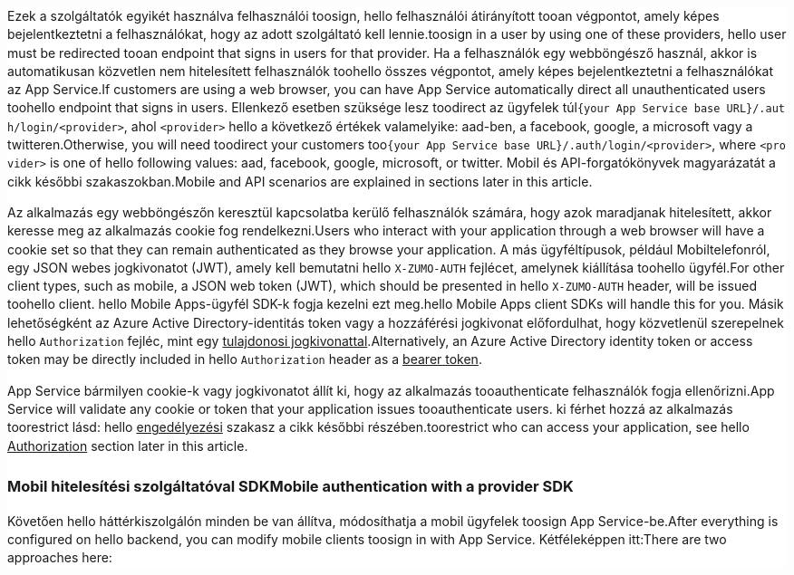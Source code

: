 <span data-ttu-id="7d65f-120">Ezek a szolgáltatók egyikét használva felhasználói toosign, hello felhasználói átirányított tooan végpontot, amely képes bejelentkeztetni a felhasználókat, hogy az adott szolgáltató kell lennie.</span><span class="sxs-lookup"><span data-stu-id="7d65f-120">toosign in a user by using one of these providers, hello user must be redirected tooan endpoint that signs in users for that provider.</span></span> <span data-ttu-id="7d65f-121">Ha a felhasználók egy webböngésző használ, akkor is automatikusan közvetlen nem hitelesített felhasználók toohello összes végpontot, amely képes bejelentkeztetni a felhasználókat az App Service.</span><span class="sxs-lookup"><span data-stu-id="7d65f-121">If customers are using a web browser, you can have App Service automatically direct all unauthenticated users toohello endpoint that signs in users.</span></span> <span data-ttu-id="7d65f-122">Ellenkező esetben szüksége lesz toodirect az ügyfelek túl`{your App Service base URL}/.auth/login/<provider>`, ahol `<provider>` hello a következő értékek valamelyike: aad-ben, a facebook, google, a microsoft vagy a twitteren.</span><span class="sxs-lookup"><span data-stu-id="7d65f-122">Otherwise, you will need toodirect your customers too`{your App Service base URL}/.auth/login/<provider>`, where `<provider>` is one of hello following values: aad, facebook, google, microsoft, or twitter.</span></span> <span data-ttu-id="7d65f-123">Mobil és API-forgatókönyvek magyarázatát a cikk későbbi szakaszokban.</span><span class="sxs-lookup"><span data-stu-id="7d65f-123">Mobile and API scenarios are explained in sections later in this article.</span></span>

<span data-ttu-id="7d65f-124">Az alkalmazás egy webböngészőn keresztül kapcsolatba kerülő felhasználók számára, hogy azok maradjanak hitelesített, akkor keresse meg az alkalmazás cookie fog rendelkezni.</span><span class="sxs-lookup"><span data-stu-id="7d65f-124">Users who interact with your application through a web browser will have a cookie set so that they can remain authenticated as they browse your application.</span></span> <span data-ttu-id="7d65f-125">A más ügyféltípusok, például Mobiltelefonról, egy JSON webes jogkivonatot (JWT), amely kell bemutatni hello `X-ZUMO-AUTH` fejlécet, amelynek kiállítása toohello ügyfél.</span><span class="sxs-lookup"><span data-stu-id="7d65f-125">For other client types, such as mobile, a JSON web token (JWT), which should be presented in hello `X-ZUMO-AUTH` header, will be issued toohello client.</span></span> <span data-ttu-id="7d65f-126">hello Mobile Apps-ügyfél SDK-k fogja kezelni ezt meg.</span><span class="sxs-lookup"><span data-stu-id="7d65f-126">hello Mobile Apps client SDKs will handle this for you.</span></span> <span data-ttu-id="7d65f-127">Másik lehetőségként az Azure Active Directory-identitás token vagy a hozzáférési jogkivonat előfordulhat, hogy közvetlenül szerepelnek hello `Authorization` fejléc, mint egy [tulajdonosi jogkivonattal](https://tools.ietf.org/html/rfc6750).</span><span class="sxs-lookup"><span data-stu-id="7d65f-127">Alternatively, an Azure Active Directory identity token or access token may be directly included in hello `Authorization` header as a [bearer token](https://tools.ietf.org/html/rfc6750).</span></span>

<span data-ttu-id="7d65f-128">App Service bármilyen cookie-k vagy jogkivonatot állít ki, hogy az alkalmazás tooauthenticate felhasználók fogja ellenőrizni.</span><span class="sxs-lookup"><span data-stu-id="7d65f-128">App Service will validate any cookie or token that your application issues tooauthenticate users.</span></span> <span data-ttu-id="7d65f-129">ki férhet hozzá az alkalmazás toorestrict lásd: hello [engedélyezési](#authorization) szakasz a cikk későbbi részében.</span><span class="sxs-lookup"><span data-stu-id="7d65f-129">toorestrict who can access your application, see hello [Authorization](#authorization) section later in this article.</span></span>

### <a name="mobile-authentication-with-a-provider-sdk"></a><span data-ttu-id="7d65f-130">Mobil hitelesítési szolgáltatóval SDK</span><span class="sxs-lookup"><span data-stu-id="7d65f-130">Mobile authentication with a provider SDK</span></span>
<span data-ttu-id="7d65f-131">Követően hello háttérkiszolgálón minden be van állítva, módosíthatja a mobil ügyfelek toosign App Service-be.</span><span class="sxs-lookup"><span data-stu-id="7d65f-131">After everything is configured on hello backend, you can modify mobile clients toosign in with App Service.</span></span> <span data-ttu-id="7d65f-132">Kétféleképpen itt:</span><span class="sxs-lookup"><span data-stu-id="7d65f-132">There are two approaches here:</span></span>
